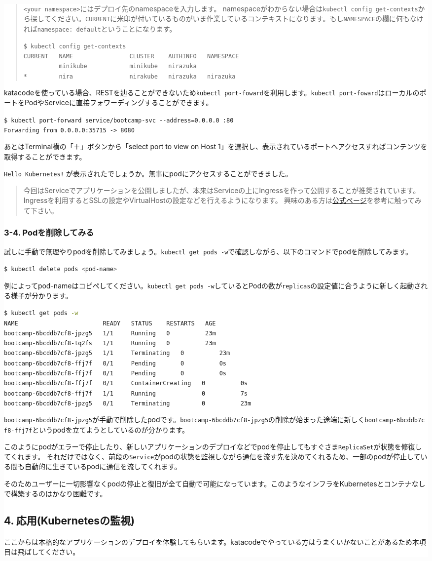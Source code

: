> `<your namespace>`にはデプロイ先のnamespaceを入力します。
> namespaceがわからない場合は`kubectl config get-contexts`から探してください。`CURRENT`に米印が付いているものがいま作業しているコンテキストになります。もし`NAMESPACE`の欄に何もなければ`namespace: default`ということになります。  
> ```
> $ kubectl config get-contexts
> CURRENT   NAME                CLUSTER    AUTHINFO   NAMESPACE
>           minikube            minikube   nirazuka
> *         nira                nirakube   nirazuka   nirazuka
> ```

katacodeを使っている場合、RESTを辿ることができないため`kubectl port-foward`を利用します。`kubectl port-foward`はローカルのポートをPodやServiceに直接フォワーディングすることができます。
```
$ kubectl port-forward service/bootcamp-svc --address=0.0.0.0 :80
Forwarding from 0.0.0.0:35715 -> 8080
```
あとはTerminal横の「＋」ボタンから「select port to view on Host 1」を選択し、表示されているポートへアクセスすればコンテンツを取得することができます。


`Hello Kubernetes!` が表示されたでしょうか。無事にpodにアクセスすることができました。

> 今回はServiceでアプリケーションを公開しましたが、本来はServiceの上にIngressを作って公開することが推奨されています。
> Ingressを利用するとSSLの設定やVirtualHostの設定などを行えるようになります。
> 興味のある方は[公式ページ](https://kubernetes.io/ja/docs/concepts/services-networking/ingress/)を参考に触ってみて下さい。

### 3-4. Podを削除してみる

試しに手動で無理やりpodを削除してみましょう。`kubectl get pods -w`で確認しながら、以下のコマンドでpodを削除してみます。

```bash
$ kubectl delete pods <pod-name>
```

例によってpod-nameはコピペしてください。`kubectl get pods -w`しているとPodの数が`replicas`の設定値に合うように新しく起動される様子が分かります。

```bash
$ kubectl get pods -w
NAME                        READY   STATUS    RESTARTS   AGE
bootcamp-6bcddb7cf8-jpzg5   1/1     Running   0          23m
bootcamp-6bcddb7cf8-tq2fs   1/1     Running   0          23m
bootcamp-6bcddb7cf8-jpzg5   1/1     Terminating   0          23m
bootcamp-6bcddb7cf8-ffj7f   0/1     Pending       0          0s
bootcamp-6bcddb7cf8-ffj7f   0/1     Pending       0          0s
bootcamp-6bcddb7cf8-ffj7f   0/1     ContainerCreating   0          0s
bootcamp-6bcddb7cf8-ffj7f   1/1     Running             0          7s
bootcamp-6bcddb7cf8-jpzg5   0/1     Terminating         0          23m
```

`bootcamp-6bcddb7cf8-jpzg5`が手動で削除したpodです。`bootcamp-6bcddb7cf8-jpzg5`の削除が始まった途端に新しく`bootcamp-6bcddb7cf8-ffj7f`というpodを立てようとしているのが分かります。

このようにpodがエラーで停止したり、新しいアプリケーションのデプロイなどでpodを停止してもすぐさま`ReplicaSet`が状態を修復してくれます。
それだけではなく、前段の`Service`がpodの状態を監視しながら通信を流す先を決めてくれるため、一部のpodが停止している間も自動的に生きているpodに通信を流してくれます。

そのためユーザーに一切影響なくpodの停止と復旧が全て自動で可能になっています。このようなインフラをKubernetesとコンテナなしで構築するのはかなり困難です。

## 4. 応用(Kubernetesの監視)
ここからは本格的なアプリケーションのデプロイを体験してもらいます。katacodeでやっている方はうまくいかないことがあるため本項目は飛ばしてください。
